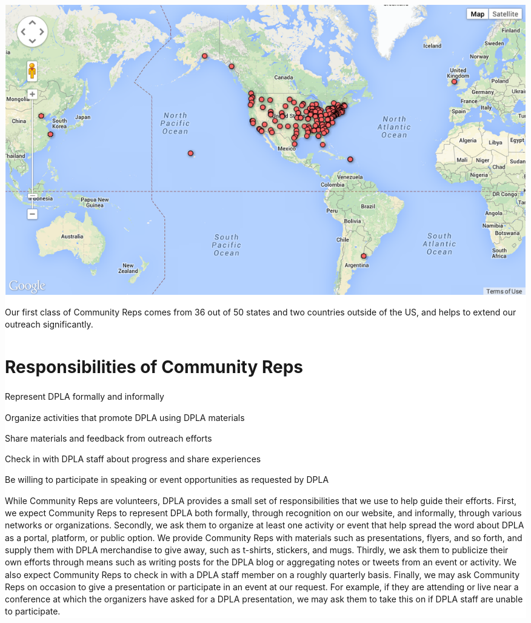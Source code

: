 ![<http://dp.la/info/get-involved/reps/community-reps-meet-the-reps/>](images/community-reps-map.png)

<div role="note" class="note">
Our first class of Community Reps comes from 36 out of 50 states and two countries outside of the US, and helps to extend our outreach significantly.    
</div>

# Responsibilities of Community Reps

Represent DPLA formally and informally

Organize activities that promote DPLA using DPLA materials

Share materials and feedback from outreach efforts

Check in with DPLA staff about progress and share experiences

Be willing to participate in speaking or event opportunities as requested by DPLA

<div role="note" class="note">
While Community Reps are volunteers, DPLA provides a small set of responsibilities that we use to help guide their efforts.   
First, we expect Community Reps to represent DPLA both formally, through recognition on our website, and informally, through various networks or organizations. 
Secondly, we ask them to organize at least one activity or event that help spread the word about DPLA as a portal, platform, or public option.   
We provide Community Reps with materials such as presentations, flyers, and so forth, and supply them with DPLA merchandise to give away, such as t-shirts, stickers, and mugs.    
Thirdly, we ask them to publicize their own efforts through means such as writing posts for the DPLA blog or aggregating notes or tweets from an event or activity.  
We also expect Community Reps to check in with a DPLA staff member on a roughly quarterly basis.    
Finally, we may ask Community Reps on occasion to give a presentation or participate in an event at our request.
For example, if they are attending or live near a conference at which the organizers have asked for a DPLA presentation, we may ask them to take this on if DPLA staff are unable to participate.
</div>
